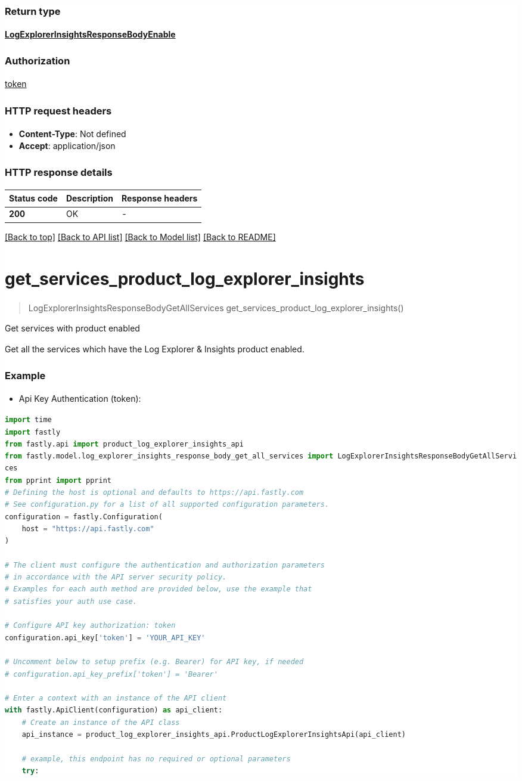 ### Return type

[**LogExplorerInsightsResponseBodyEnable**](LogExplorerInsightsResponseBodyEnable.md)

### Authorization

[token](../README.md#token)

### HTTP request headers

 - **Content-Type**: Not defined
 - **Accept**: application/json


### HTTP response details

| Status code | Description | Response headers |
|-------------|-------------|------------------|
**200** | OK |  -  |

[[Back to top]](#) [[Back to API list]](../README.md#documentation-for-api-endpoints) [[Back to Model list]](../README.md#documentation-for-models) [[Back to README]](../README.md)

# **get_services_product_log_explorer_insights**
> LogExplorerInsightsResponseBodyGetAllServices get_services_product_log_explorer_insights()

Get services with product enabled

Get all the services which have the Log Explorer & Insights product enabled.

### Example

* Api Key Authentication (token):

```python
import time
import fastly
from fastly.api import product_log_explorer_insights_api
from fastly.model.log_explorer_insights_response_body_get_all_services import LogExplorerInsightsResponseBodyGetAllServices
from pprint import pprint
# Defining the host is optional and defaults to https://api.fastly.com
# See configuration.py for a list of all supported configuration parameters.
configuration = fastly.Configuration(
    host = "https://api.fastly.com"
)

# The client must configure the authentication and authorization parameters
# in accordance with the API server security policy.
# Examples for each auth method are provided below, use the example that
# satisfies your auth use case.

# Configure API key authorization: token
configuration.api_key['token'] = 'YOUR_API_KEY'

# Uncomment below to setup prefix (e.g. Bearer) for API key, if needed
# configuration.api_key_prefix['token'] = 'Bearer'

# Enter a context with an instance of the API client
with fastly.ApiClient(configuration) as api_client:
    # Create an instance of the API class
    api_instance = product_log_explorer_insights_api.ProductLogExplorerInsightsApi(api_client)

    # example, this endpoint has no required or optional parameters
    try:
```